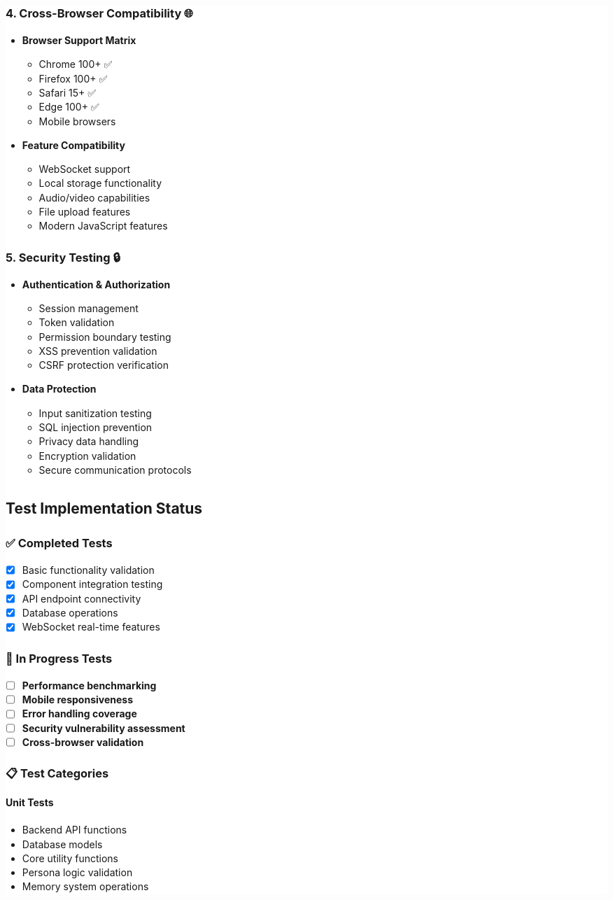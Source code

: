 ### 4. Cross-Browser Compatibility 🌐
- **Browser Support Matrix**
  - Chrome 100+ ✅
  - Firefox 100+ ✅
  - Safari 15+ ✅
  - Edge 100+ ✅
  - Mobile browsers

- **Feature Compatibility**
  - WebSocket support
  - Local storage functionality
  - Audio/video capabilities
  - File upload features
  - Modern JavaScript features

### 5. Security Testing 🔒
- **Authentication & Authorization**
  - Session management
  - Token validation
  - Permission boundary testing
  - XSS prevention validation
  - CSRF protection verification

- **Data Protection**
  - Input sanitization testing
  - SQL injection prevention
  - Privacy data handling
  - Encryption validation
  - Secure communication protocols

## Test Implementation Status

### ✅ Completed Tests
- [x] Basic functionality validation
- [x] Component integration testing
- [x] API endpoint connectivity
- [x] Database operations
- [x] WebSocket real-time features

### 🔄 In Progress Tests
- [ ] **Performance benchmarking**
- [ ] **Mobile responsiveness**
- [ ] **Error handling coverage**
- [ ] **Security vulnerability assessment**
- [ ] **Cross-browser validation**

### 📋 Test Categories

#### Unit Tests
- Backend API functions
- Database models
- Core utility functions
- Persona logic validation
- Memory system operations
